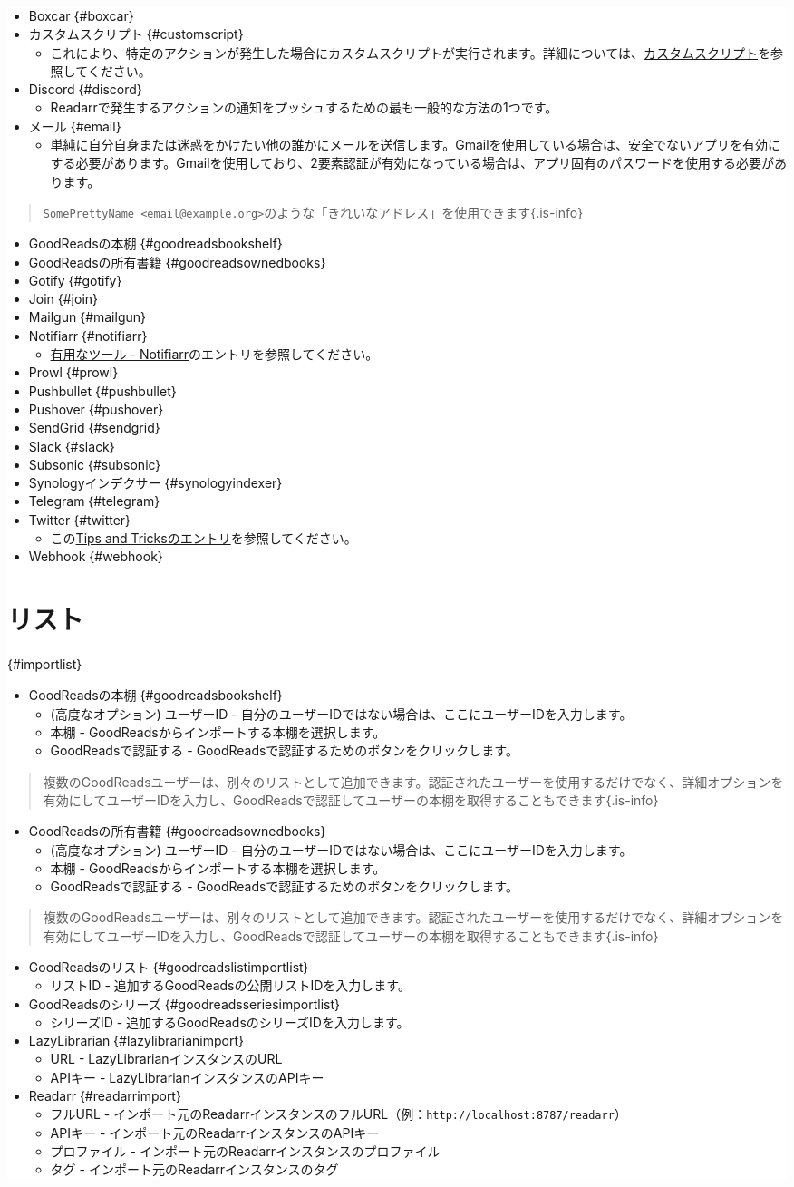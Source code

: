 - Boxcar {#boxcar}
- カスタムスクリプト {#customscript}
  - これにより、特定のアクションが発生した場合にカスタムスクリプトが実行されます。詳細については、[カスタムスクリプト](/readarr/custom-scripts)を参照してください。
- Discord {#discord}
  - Readarrで発生するアクションの通知をプッシュするための最も一般的な方法の1つです。
- メール {#email}
  - 単純に自分自身または迷惑をかけたい他の誰かにメールを送信します。Gmailを使用している場合は、安全でないアプリを有効にする必要があります。Gmailを使用しており、2要素認証が有効になっている場合は、アプリ固有のパスワードを使用する必要があります。

 > `SomePrettyName <email@example.org>`のような「きれいなアドレス」を使用できます{.is-info}

- GoodReadsの本棚 {#goodreadsbookshelf}
- GoodReadsの所有書籍 {#goodreadsownedbooks}
- Gotify {#gotify}
- Join {#join}
- Mailgun {#mailgun}
- Notifiarr {#notifiarr}
  - [有用なツール - Notifiarr](/useful-tools#notifiarr-fka-discord-notifier)のエントリを参照してください。
- Prowl {#prowl}
- Pushbullet {#pushbullet}
- Pushover {#pushover}
- SendGrid {#sendgrid}
- Slack {#slack}
- Subsonic {#subsonic}
- Synologyインデクサー {#synologyindexer}
- Telegram {#telegram}
- Twitter {#twitter}
  - この[Tips and Tricksのエントリ](/useful-tools#twitter)を参照してください。
- Webhook {#webhook}

# リスト

{#importlist}

- GoodReadsの本棚 {#goodreadsbookshelf}
  - (高度なオプション) ユーザーID - 自分のユーザーIDではない場合は、ここにユーザーIDを入力します。
  - 本棚 - GoodReadsからインポートする本棚を選択します。
  - GoodReadsで認証する - GoodReadsで認証するためのボタンをクリックします。

> 複数のGoodReadsユーザーは、別々のリストとして追加できます。認証されたユーザーを使用するだけでなく、詳細オプションを有効にしてユーザーIDを入力し、GoodReadsで認証してユーザーの本棚を取得することもできます{.is-info}

- GoodReadsの所有書籍 {#goodreadsownedbooks}
  - (高度なオプション) ユーザーID - 自分のユーザーIDではない場合は、ここにユーザーIDを入力します。
  - 本棚 - GoodReadsからインポートする本棚を選択します。
  - GoodReadsで認証する - GoodReadsで認証するためのボタンをクリックします。

> 複数のGoodReadsユーザーは、別々のリストとして追加できます。認証されたユーザーを使用するだけでなく、詳細オプションを有効にしてユーザーIDを入力し、GoodReadsで認証してユーザーの本棚を取得することもできます{.is-info}

- GoodReadsのリスト {#goodreadslistimportlist}
  - リストID - 追加するGoodReadsの公開リストIDを入力します。
- GoodReadsのシリーズ {#goodreadsseriesimportlist}
  - シリーズID - 追加するGoodReadsのシリーズIDを入力します。
- LazyLibrarian {#lazylibrarianimport}
  - URL - LazyLibrarianインスタンスのURL
  - APIキー - LazyLibrarianインスタンスのAPIキー
- Readarr {#readarrimport}
  - フルURL - インポート元のReadarrインスタンスのフルURL（例：`http://localhost:8787/readarr`）
  - APIキー - インポート元のReadarrインスタンスのAPIキー
  - プロファイル - インポート元のReadarrインスタンスのプロファイル
  - タグ - インポート元のReadarrインスタンスのタグ
